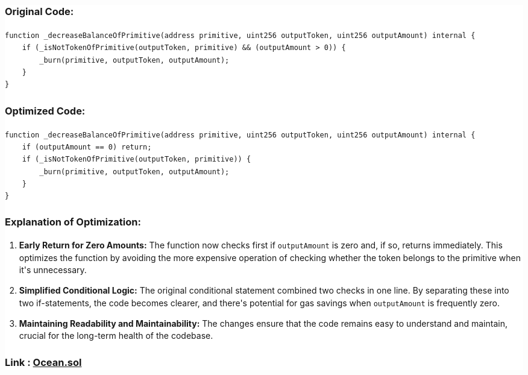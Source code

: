 ###  Original Code:

```solidity
function _decreaseBalanceOfPrimitive(address primitive, uint256 outputToken, uint256 outputAmount) internal {
    if (_isNotTokenOfPrimitive(outputToken, primitive) && (outputAmount > 0)) {
        _burn(primitive, outputToken, outputAmount);
    }
}
```

###  Optimized Code:

```solidity
function _decreaseBalanceOfPrimitive(address primitive, uint256 outputToken, uint256 outputAmount) internal {
    if (outputAmount == 0) return;
    if (_isNotTokenOfPrimitive(outputToken, primitive)) {
        _burn(primitive, outputToken, outputAmount);
    }
}
```

### Explanation of Optimization:

1. **Early Return for Zero Amounts:** The function now checks first if `outputAmount` is zero and, if so, returns immediately. This optimizes the function by avoiding the more expensive operation of checking whether the token belongs to the primitive when it's unnecessary.

2. **Simplified Conditional Logic:** The original conditional statement combined two checks in one line. By separating these into two if-statements, the code becomes clearer, and there's potential for gas savings when `outputAmount` is frequently zero.

3. **Maintaining Readability and Maintainability:** The changes ensure that the code remains easy to understand and maintain, crucial for the long-term health of the codebase.



### Link : [Ocean.sol](https://github.com/code-423n4/2023-11-shellprotocol/blob/main/src/ocean/Ocean.sol#L1038)


   
